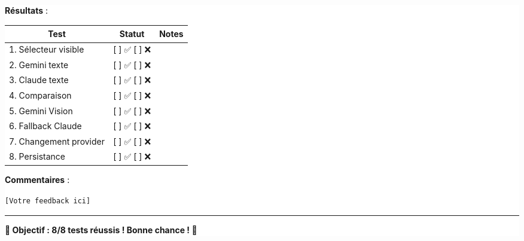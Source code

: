 **Résultats** :

| Test | Statut | Notes |
|------|--------|-------|
| 1. Sélecteur visible | [ ] ✅ [ ] ❌ | |
| 2. Gemini texte | [ ] ✅ [ ] ❌ | |
| 3. Claude texte | [ ] ✅ [ ] ❌ | |
| 4. Comparaison | [ ] ✅ [ ] ❌ | |
| 5. Gemini Vision | [ ] ✅ [ ] ❌ | |
| 6. Fallback Claude | [ ] ✅ [ ] ❌ | |
| 7. Changement provider | [ ] ✅ [ ] ❌ | |
| 8. Persistance | [ ] ✅ [ ] ❌ | |

**Commentaires** :
```
[Votre feedback ici]
```

---

**🎯 Objectif : 8/8 tests réussis ! Bonne chance ! 🚀**
